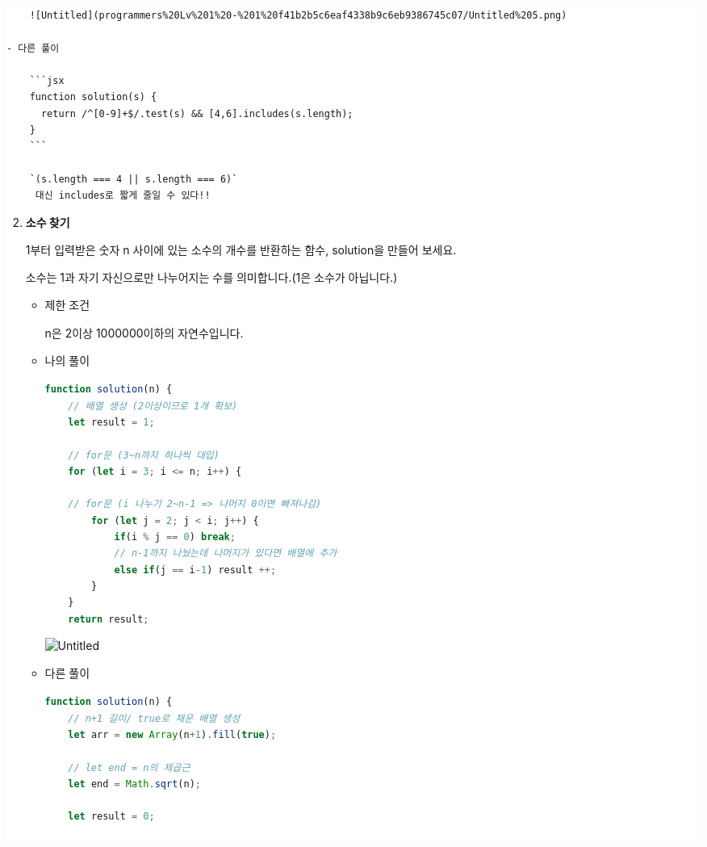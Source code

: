         ![Untitled](programmers%20Lv%201%20-%201%20f41b2b5c6eaf4338b9c6eb9386745c07/Untitled%205.png)
        
    - 다른 풀이
        
        ```jsx
        function solution(s) {
          return /^[0-9]+$/.test(s) && [4,6].includes(s.length);
        }
        ```
        
        `(s.length === 4 || s.length === 6)`
         대신 includes로 짧게 줄일 수 있다!!
        
2. **소수 찾기**
    
    1부터 입력받은 숫자 n 사이에 있는 소수의 개수를 반환하는 함수, solution을 만들어 보세요.
    
    소수는 1과 자기 자신으로만 나누어지는 수를 의미합니다.(1은 소수가 아닙니다.)
    
    - 제한 조건
        
        n은 2이상 1000000이하의 자연수입니다.
        
    - 나의 풀이
        
        ```jsx
        function solution(n) {
            // 배열 생성 (2이상이므로 1개 확보)
            let result = 1;
            
            // for문 (3~n까지 하나씩 대입)
            for (let i = 3; i <= n; i++) {
                
            // for문 (i 나누기 2~n-1 => 나머지 0이면 빠져나감)
                for (let j = 2; j < i; j++) {
                    if(i % j == 0) break;
                    // n-1까지 나눴는데 나머지가 있다면 배열에 추가
                    else if(j == i-1) result ++;
                }
            }
            return result;
        
        ```
        
        ![Untitled](programmers%20Lv%201%20-%201%20f41b2b5c6eaf4338b9c6eb9386745c07/Untitled%206.png)
        
    
    - 다른 풀이
        
        ```jsx
        function solution(n) {
            // n+1 길이/ true로 채운 배열 생성
            let arr = new Array(n+1).fill(true);
            
            // let end = n의 제곱근
            let end = Math.sqrt(n);
            
            let result = 0;
            